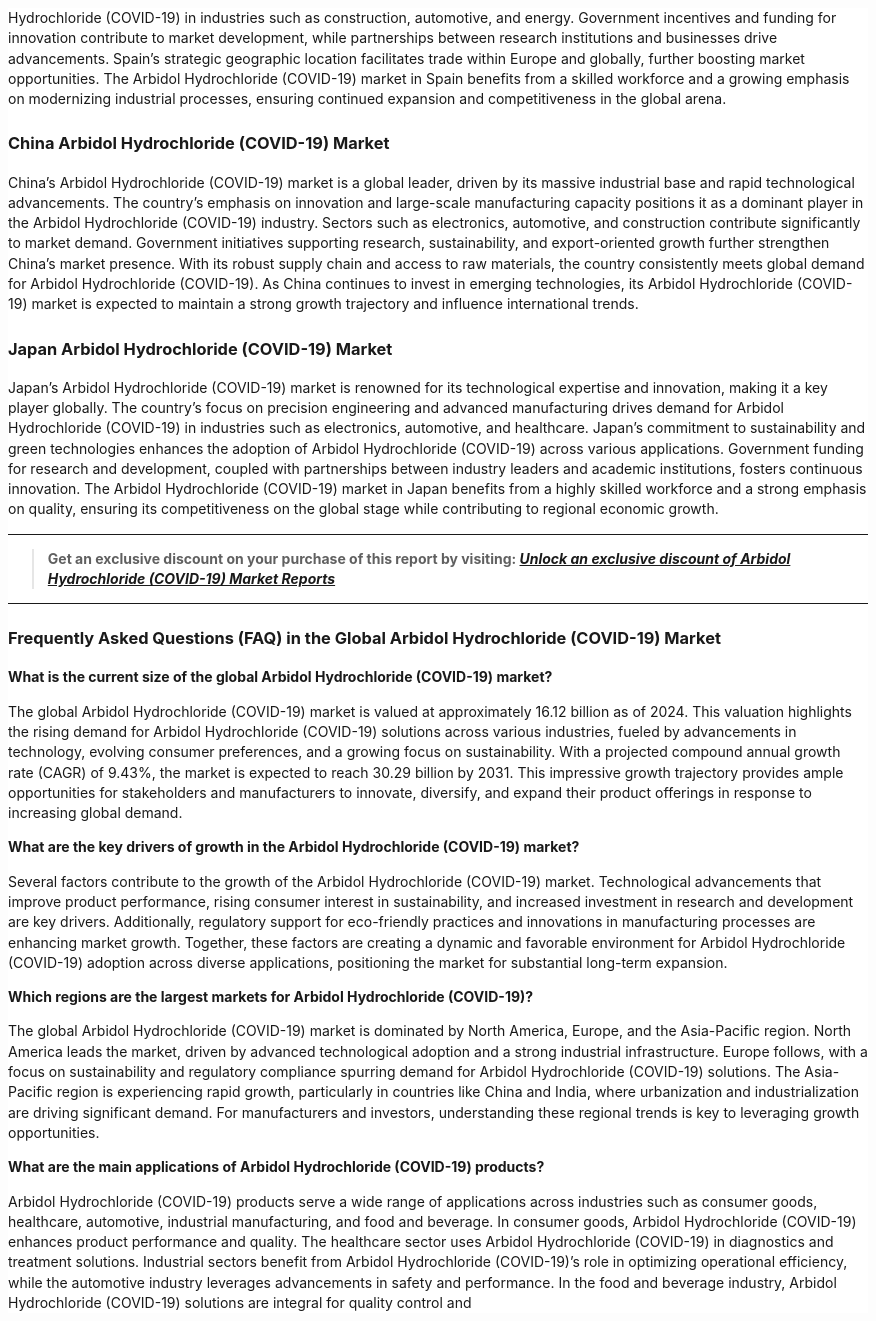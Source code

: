 Hydrochloride (COVID-19) in industries such as construction, automotive, and energy. Government incentives and funding for innovation contribute to market development, while partnerships between research institutions and businesses drive advancements. Spain&rsquo;s strategic geographic location facilitates trade within Europe and globally, further boosting market opportunities. The Arbidol Hydrochloride (COVID-19) market in Spain benefits from a skilled workforce and a growing emphasis on modernizing industrial processes, ensuring continued expansion and competitiveness in the global arena.</p><h3>China Arbidol Hydrochloride (COVID-19) Market</h3><p>China&rsquo;s Arbidol Hydrochloride (COVID-19) market is a global leader, driven by its massive industrial base and rapid technological advancements. The country&rsquo;s emphasis on innovation and large-scale manufacturing capacity positions it as a dominant player in the Arbidol Hydrochloride (COVID-19) industry. Sectors such as electronics, automotive, and construction contribute significantly to market demand. Government initiatives supporting research, sustainability, and export-oriented growth further strengthen China&rsquo;s market presence. With its robust supply chain and access to raw materials, the country consistently meets global demand for Arbidol Hydrochloride (COVID-19). As China continues to invest in emerging technologies, its Arbidol Hydrochloride (COVID-19) market is expected to maintain a strong growth trajectory and influence international trends.</p><h3>Japan Arbidol Hydrochloride (COVID-19) Market</h3><p>Japan&rsquo;s Arbidol Hydrochloride (COVID-19) market is renowned for its technological expertise and innovation, making it a key player globally. The country&rsquo;s focus on precision engineering and advanced manufacturing drives demand for Arbidol Hydrochloride (COVID-19) in industries such as electronics, automotive, and healthcare. Japan&rsquo;s commitment to sustainability and green technologies enhances the adoption of Arbidol Hydrochloride (COVID-19) across various applications. Government funding for research and development, coupled with partnerships between industry leaders and academic institutions, fosters continuous innovation. The Arbidol Hydrochloride (COVID-19) market in Japan benefits from a highly skilled workforce and a strong emphasis on quality, ensuring its competitiveness on the global stage while contributing to regional economic growth.</p><hr /><blockquote><p><strong>Get an exclusive discount on your purchase of this report by visiting: <em><a href="://marketresearchpulse.com/ask-for-discount/106245?utm_source=Github&amp;utm_medium=022">Unlock an exclusive discount of Arbidol Hydrochloride (COVID-19) Market Reports</a></em>&nbsp;</strong></p></blockquote><hr /><h3>Frequently Asked Questions (FAQ) in the Global Arbidol Hydrochloride (COVID-19) Market</h3><p><strong>What is the current size of the global Arbidol Hydrochloride (COVID-19) market?</strong></p><p>The global Arbidol Hydrochloride (COVID-19) market is valued at approximately 16.12 billion as of 2024. This valuation highlights the rising demand for Arbidol Hydrochloride (COVID-19) solutions across various industries, fueled by advancements in technology, evolving consumer preferences, and a growing focus on sustainability. With a projected compound annual growth rate (CAGR) of 9.43%, the market is expected to reach 30.29 billion by 2031. This impressive growth trajectory provides ample opportunities for stakeholders and manufacturers to innovate, diversify, and expand their product offerings in response to increasing global demand.</p><p><strong>What are the key drivers of growth in the Arbidol Hydrochloride (COVID-19) market?</strong></p><p>Several factors contribute to the growth of the Arbidol Hydrochloride (COVID-19) market. Technological advancements that improve product performance, rising consumer interest in sustainability, and increased investment in research and development are key drivers. Additionally, regulatory support for eco-friendly practices and innovations in manufacturing processes are enhancing market growth. Together, these factors are creating a dynamic and favorable environment for Arbidol Hydrochloride (COVID-19) adoption across diverse applications, positioning the market for substantial long-term expansion.</p><p><strong>Which regions are the largest markets for Arbidol Hydrochloride (COVID-19)?</strong></p><p>The global Arbidol Hydrochloride (COVID-19) market is dominated by North America, Europe, and the Asia-Pacific region. North America leads the market, driven by advanced technological adoption and a strong industrial infrastructure. Europe follows, with a focus on sustainability and regulatory compliance spurring demand for Arbidol Hydrochloride (COVID-19) solutions. The Asia-Pacific region is experiencing rapid growth, particularly in countries like China and India, where urbanization and industrialization are driving significant demand. For manufacturers and investors, understanding these regional trends is key to leveraging growth opportunities.</p><p><strong>What are the main applications of Arbidol Hydrochloride (COVID-19) products?</strong></p><p>Arbidol Hydrochloride (COVID-19) products serve a wide range of applications across industries such as consumer goods, healthcare, automotive, industrial manufacturing, and food and beverage. In consumer goods, Arbidol Hydrochloride (COVID-19) enhances product performance and quality. The healthcare sector uses Arbidol Hydrochloride (COVID-19) in diagnostics and treatment solutions. Industrial sectors benefit from Arbidol Hydrochloride (COVID-19)&rsquo;s role in optimizing operational efficiency, while the automotive industry leverages advancements in safety and performance. In the food and beverage industry, Arbidol Hydrochloride (COVID-19) solutions are integral for quality control and